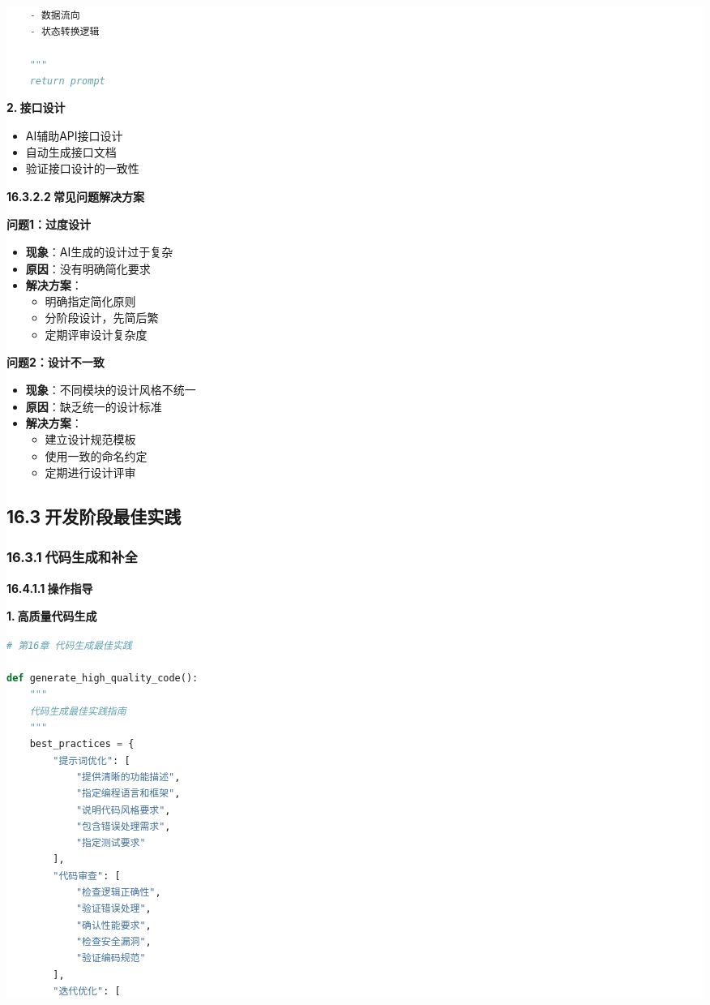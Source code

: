 ```python
    - 数据流向
    - 状态转换逻辑

    """
    return prompt

```

**2. 接口设计**

- AI辅助API接口设计
- 自动生成接口文档
- 验证接口设计的一致性

**16.3.2.2 常见问题解决方案**


**问题1：过度设计**

- **现象**：AI生成的设计过于复杂
- **原因**：没有明确简化要求
- **解决方案**：
  - 明确指定简化原则
  - 分阶段设计，先简后繁
  - 定期评审设计复杂度

**问题2：设计不一致**

- **现象**：不同模块的设计风格不统一
- **原因**：缺乏统一的设计标准
- **解决方案**：
  - 建立设计规范模板
  - 使用一致的命名约定
  - 定期进行设计评审

## 16.3 开发阶段最佳实践


### 16.3.1 代码生成和补全


**16.4.1.1 操作指导**


**1. 高质量代码生成**

```python
# 第16章 代码生成最佳实践

def generate_high_quality_code():
    """
    代码生成最佳实践指南
    """
    best_practices = {
        "提示词优化": [
            "提供清晰的功能描述",
            "指定编程语言和框架",
            "说明代码风格要求",
            "包含错误处理需求",
            "指定测试要求"
        ],
        "代码审查": [
            "检查逻辑正确性",
            "验证错误处理",
            "确认性能要求",
            "检查安全漏洞",
            "验证编码规范"
        ],
        "迭代优化": [
```